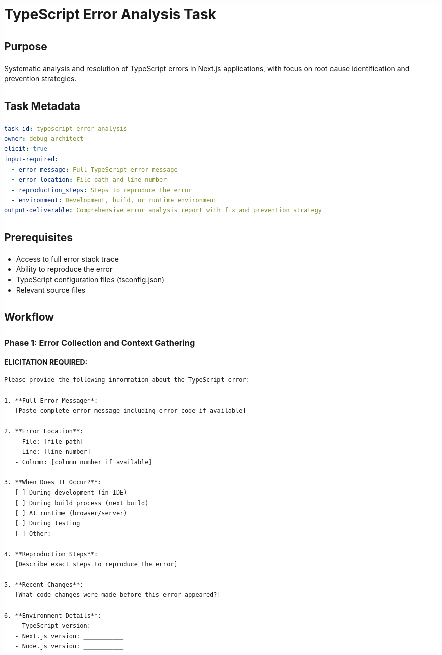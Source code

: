 

# TypeScript Error Analysis Task

## Purpose
Systematic analysis and resolution of TypeScript errors in Next.js applications, with focus on root cause identification and prevention strategies.

## Task Metadata
```yaml
task-id: typescript-error-analysis
owner: debug-architect
elicit: true
input-required:
  - error_message: Full TypeScript error message
  - error_location: File path and line number
  - reproduction_steps: Steps to reproduce the error
  - environment: Development, build, or runtime environment
output-deliverable: Comprehensive error analysis report with fix and prevention strategy
```

## Prerequisites
- Access to full error stack trace
- Ability to reproduce the error
- TypeScript configuration files (tsconfig.json)
- Relevant source files

## Workflow

### Phase 1: Error Collection and Context Gathering

**ELICITATION REQUIRED:**

```
Please provide the following information about the TypeScript error:

1. **Full Error Message**:
   [Paste complete error message including error code if available]

2. **Error Location**:
   - File: [file path]
   - Line: [line number]
   - Column: [column number if available]

3. **When Does It Occur?**:
   [ ] During development (in IDE)
   [ ] During build process (next build)
   [ ] At runtime (browser/server)
   [ ] During testing
   [ ] Other: ___________

4. **Reproduction Steps**:
   [Describe exact steps to reproduce the error]

5. **Recent Changes**:
   [What code changes were made before this error appeared?]

6. **Environment Details**:
   - TypeScript version: ___________
   - Next.js version: ___________
   - Node.js version: ___________
```